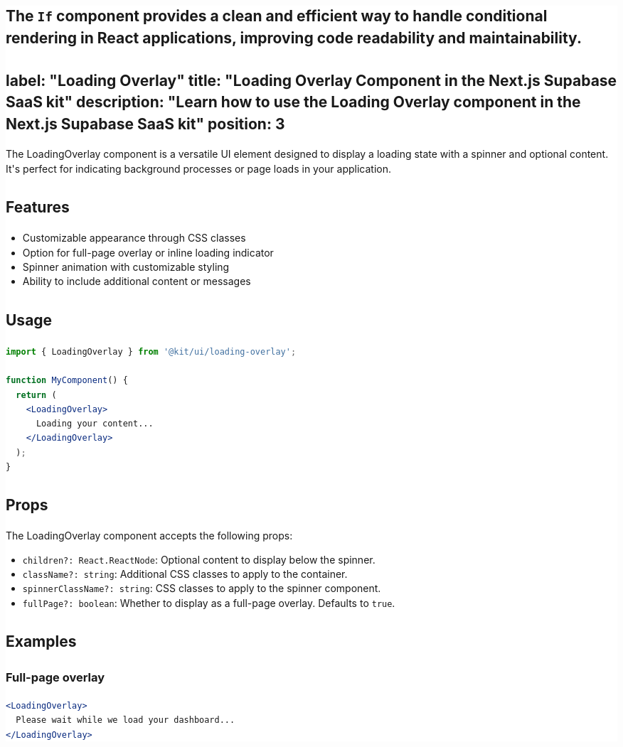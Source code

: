 The `If` component provides a clean and efficient way to handle conditional rendering in React applications, improving code readability and maintainability.
---
label: "Loading Overlay"
title: "Loading Overlay Component in the Next.js Supabase SaaS kit"
description: "Learn how to use the Loading Overlay component in the Next.js Supabase SaaS kit"
position: 3
---

The LoadingOverlay component is a versatile UI element designed to display a loading state with a spinner and optional content. It's perfect for indicating background processes or page loads in your application.

## Features

- Customizable appearance through CSS classes
- Option for full-page overlay or inline loading indicator
- Spinner animation with customizable styling
- Ability to include additional content or messages

## Usage

```jsx
import { LoadingOverlay } from '@kit/ui/loading-overlay';

function MyComponent() {
  return (
    <LoadingOverlay>
      Loading your content...
    </LoadingOverlay>
  );
}
```

## Props

The LoadingOverlay component accepts the following props:

- `children?: React.ReactNode`: Optional content to display below the spinner.
- `className?: string`: Additional CSS classes to apply to the container.
- `spinnerClassName?: string`: CSS classes to apply to the spinner component.
- `fullPage?: boolean`: Whether to display as a full-page overlay. Defaults to `true`.

## Examples

### Full-page overlay

```jsx
<LoadingOverlay>
  Please wait while we load your dashboard...
</LoadingOverlay>
```
